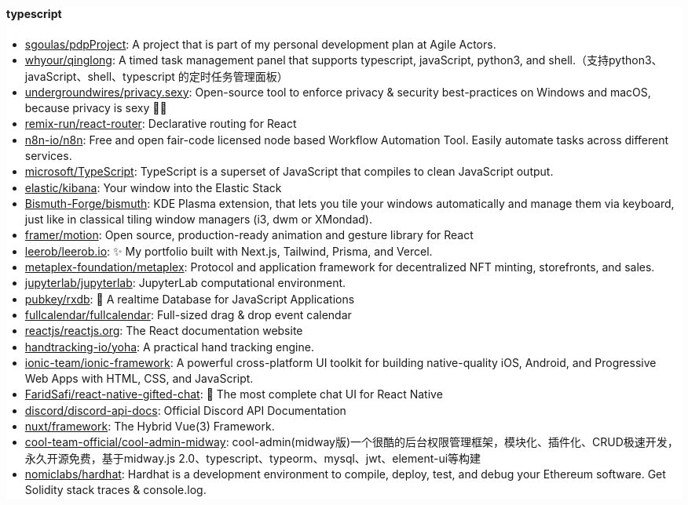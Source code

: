 #### typescript
* [sgoulas/pdpProject](https://github.com/sgoulas/pdpProject): A project that is part of my personal development plan at Agile Actors.
* [whyour/qinglong](https://github.com/whyour/qinglong): A timed task management panel that supports typescript, javaScript, python3, and shell.（支持python3、javaScript、shell、typescript 的定时任务管理面板）
* [undergroundwires/privacy.sexy](https://github.com/undergroundwires/privacy.sexy): Open-source tool to enforce privacy & security best-practices on Windows and macOS, because privacy is sexy 🍑🍆
* [remix-run/react-router](https://github.com/remix-run/react-router): Declarative routing for React
* [n8n-io/n8n](https://github.com/n8n-io/n8n): Free and open fair-code licensed node based Workflow Automation Tool. Easily automate tasks across different services.
* [microsoft/TypeScript](https://github.com/microsoft/TypeScript): TypeScript is a superset of JavaScript that compiles to clean JavaScript output.
* [elastic/kibana](https://github.com/elastic/kibana): Your window into the Elastic Stack
* [Bismuth-Forge/bismuth](https://github.com/Bismuth-Forge/bismuth): KDE Plasma extension, that lets you tile your windows automatically and manage them via keyboard, just like in classical tiling window managers (i3, dwm or XMondad).
* [framer/motion](https://github.com/framer/motion): Open source, production-ready animation and gesture library for React
* [leerob/leerob.io](https://github.com/leerob/leerob.io): ✨ My portfolio built with Next.js, Tailwind, Prisma, and Vercel.
* [metaplex-foundation/metaplex](https://github.com/metaplex-foundation/metaplex): Protocol and application framework for decentralized NFT minting, storefronts, and sales.
* [jupyterlab/jupyterlab](https://github.com/jupyterlab/jupyterlab): JupyterLab computational environment.
* [pubkey/rxdb](https://github.com/pubkey/rxdb): 🔄 A realtime Database for JavaScript Applications
* [fullcalendar/fullcalendar](https://github.com/fullcalendar/fullcalendar): Full-sized drag & drop event calendar
* [reactjs/reactjs.org](https://github.com/reactjs/reactjs.org): The React documentation website
* [handtracking-io/yoha](https://github.com/handtracking-io/yoha): A practical hand tracking engine.
* [ionic-team/ionic-framework](https://github.com/ionic-team/ionic-framework): A powerful cross-platform UI toolkit for building native-quality iOS, Android, and Progressive Web Apps with HTML, CSS, and JavaScript.
* [FaridSafi/react-native-gifted-chat](https://github.com/FaridSafi/react-native-gifted-chat): 💬 The most complete chat UI for React Native
* [discord/discord-api-docs](https://github.com/discord/discord-api-docs): Official Discord API Documentation
* [nuxt/framework](https://github.com/nuxt/framework): The Hybrid Vue(3) Framework.
* [cool-team-official/cool-admin-midway](https://github.com/cool-team-official/cool-admin-midway): cool-admin(midway版)一个很酷的后台权限管理框架，模块化、插件化、CRUD极速开发，永久开源免费，基于midway.js 2.0、typescript、typeorm、mysql、jwt、element-ui等构建
* [nomiclabs/hardhat](https://github.com/nomiclabs/hardhat): Hardhat is a development environment to compile, deploy, test, and debug your Ethereum software. Get Solidity stack traces & console.log.
